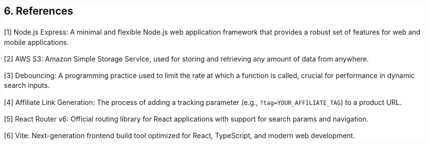 
## 6. References

[1] Node.js Express: A minimal and flexible Node.js web application framework that provides a robust set of features for web and mobile applications.

[2] AWS S3: Amazon Simple Storage Service, used for storing and retrieving any amount of data from anywhere.

[3] Debouncing: A programming practice used to limit the rate at which a function is called, crucial for performance in dynamic search inputs.

[4] Affiliate Link Generation: The process of adding a tracking parameter (e.g., `?tag=YOUR_AFFILIATE_TAG`) to a product URL.

[5] React Router v6: Official routing library for React applications with support for search params and navigation.

[6] Vite: Next-generation frontend build tool optimized for React, TypeScript, and modern web development.
